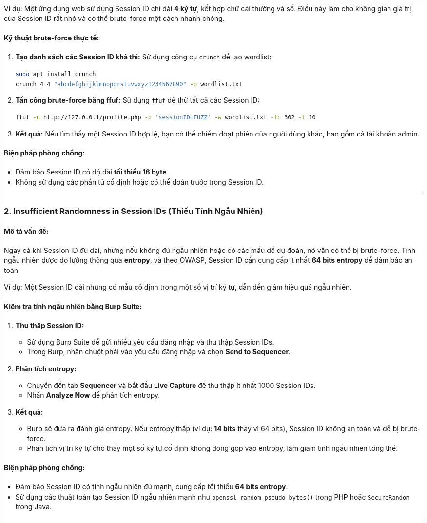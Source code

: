 Ví dụ: Một ứng dụng web sử dụng Session ID chỉ dài **4 ký tự**, kết hợp chữ cái thường và số. Điều này làm cho không gian giá trị của Session ID rất nhỏ và có thể brute-force một cách nhanh chóng.

#### **Kỹ thuật brute-force thực tế:**

1. **Tạo danh sách các Session ID khả thi:**
   Sử dụng công cụ `crunch` để tạo wordlist:
   ```bash
   sudo apt install crunch
   crunch 4 4 "abcdefghijklmnopqrstuvwxyz1234567890" -o wordlist.txt
   ```

2. **Tấn công brute-force bằng ffuf:**
   Sử dụng `ffuf` để thử tất cả các Session ID:
   ```bash
   ffuf -u http://127.0.0.1/profile.php -b 'sessionID=FUZZ' -w wordlist.txt -fc 302 -t 10
   ```

3. **Kết quả:**
   Nếu tìm thấy một Session ID hợp lệ, bạn có thể chiếm đoạt phiên của người dùng khác, bao gồm cả tài khoản admin.

#### **Biện pháp phòng chống:**
- Đảm bảo Session ID có độ dài **tối thiểu 16 byte**.
- Không sử dụng các phần tử cố định hoặc có thể đoán trước trong Session ID.

---

### **2. Insufficient Randomness in Session IDs (Thiếu Tính Ngẫu Nhiên)**

#### **Mô tả vấn đề:**
Ngay cả khi Session ID đủ dài, nhưng nếu không đủ ngẫu nhiên hoặc có các mẫu dễ dự đoán, nó vẫn có thể bị brute-force. Tính ngẫu nhiên được đo lường thông qua **entropy**, và theo OWASP, Session ID cần cung cấp ít nhất **64 bits entropy** để đảm bảo an toàn.

Ví dụ: Một Session ID dài nhưng có mẫu cố định trong một số vị trí ký tự, dẫn đến giảm hiệu quả ngẫu nhiên.

#### **Kiểm tra tính ngẫu nhiên bằng Burp Suite:**

1. **Thu thập Session ID:**
   - Sử dụng Burp Suite để gửi nhiều yêu cầu đăng nhập và thu thập Session IDs.
   - Trong Burp, nhấn chuột phải vào yêu cầu đăng nhập và chọn **Send to Sequencer**.

2. **Phân tích entropy:**
   - Chuyển đến tab **Sequencer** và bắt đầu **Live Capture** để thu thập ít nhất 1000 Session IDs.
   - Nhấn **Analyze Now** để phân tích entropy.

3. **Kết quả:**
   - Burp sẽ đưa ra đánh giá entropy. Nếu entropy thấp (ví dụ: **14 bits** thay vì 64 bits), Session ID không an toàn và dễ bị brute-force.
   - Phân tích vị trí ký tự cho thấy một số ký tự cố định không đóng góp vào entropy, làm giảm tính ngẫu nhiên tổng thể.

#### **Biện pháp phòng chống:**
- Đảm bảo Session ID có tính ngẫu nhiên đủ mạnh, cung cấp tối thiểu **64 bits entropy**.
- Sử dụng các thuật toán tạo Session ID ngẫu nhiên mạnh như `openssl_random_pseudo_bytes()` trong PHP hoặc `SecureRandom` trong Java.

---